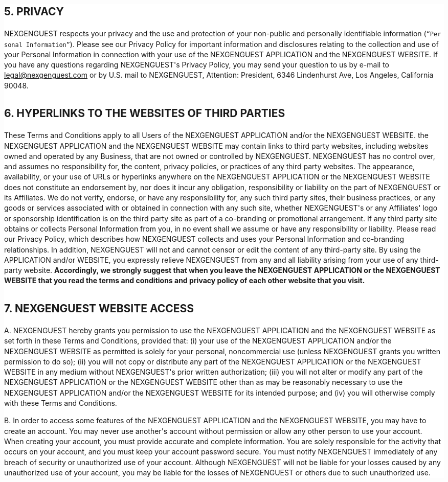## 5. PRIVACY  

NEXGENGUEST respects your privacy and the use and protection of your non-public and personally identifiable information (`“Personal Information”`). Please see our Privacy Policy for important information and disclosures relating to the collection and use of your Personal Information in connection with your use of the NEXGENGUEST APPLICATION and the NEXGENGUEST WEBSITE.  If you have any questions regarding NEXGENGUEST's Privacy Policy, you may send your question to us by e-mail to legal@nexgenguest.com or by U.S. mail to NEXGENGUEST, Attention: President, 6346 Lindenhurst Ave, Los Angeles, California 90048. 

## 6.  HYPERLINKS TO THE WEBSITES OF THIRD PARTIES 

These Terms and Conditions apply to all Users of the NEXGENGUEST APPLICATION and/or the NEXGENGUEST WEBSITE. the NEXGENGUEST APPLICATION and the NEXGENGUEST WEBSITE may contain links to third party websites, including websites owned and operated by any Business, that are not owned or controlled by NEXGENGUEST.  NEXGENGUEST has no control over, and assumes no responsibility for, the content, privacy policies, or practices of any third party websites.  The appearance, availability, or your use of URLs or hyperlinks anywhere on the NEXGENGUEST APPLICATION or the NEXGENGUEST WEBSITE does not constitute an endorsement by, nor does it incur any obligation, responsibility or liability on the part of NEXGENGUEST or its Affiliates. We do not verify, endorse, or have any responsibility for, any such third party sites, their business practices, or any goods or services associated with or obtained in connection with any such site, whether NEXGENGUEST's or any Affiliates' logo or sponsorship identification is on the third party site as part of a co-branding or promotional arrangement.  If any third party site obtains or collects Personal Information from you, in no event shall we assume or have any responsibility or liability.  Please read our Privacy Policy, which describes how NEXGENGUEST collects and uses your Personal Information and co-branding relationships.  In addition, NEXGENGUEST will not and cannot censor or edit the content of any third-party site.  By using the APPLICATION and/or WEBSITE, you expressly relieve NEXGENGUEST from any and all liability arising from your use of any third-party website.  __Accordingly, we strongly suggest that when you leave the NEXGENGUEST  APPLICATION or the NEXGENGUEST  WEBSITE that you read the terms and conditions and privacy policy of each other website that you visit.__  

## 7. NEXGENGUEST WEBSITE ACCESS 

A. NEXGENGUEST  hereby grants you permission to use the NEXGENGUEST APPLICATION and the NEXGENGUEST WEBSITE as set forth in these Terms and Conditions, provided that: (i) your use of the NEXGENGUEST APPLICATION and/or the NEXGENGUEST WEBSITE as permitted is solely for your personal, noncommercial use (unless NEXGENGUEST grants you written permission to do so); (ii) you will not copy or distribute any part of the NEXGENGUEST APPLICATION or the NEXGENGUEST WEBSITE in any medium without NEXGENGUEST's prior written authorization; (iii) you will not alter or modify any part of the NEXGENGUEST APPLICATION or the NEXGENGUEST WEBSITE other than as may be reasonably necessary to use the NEXGENGUEST APPLICATION and/or the NEXGENGUEST WEBSITE for its intended purpose; and (iv) you will otherwise comply with these Terms and Conditions. 

B. In order to access some features of the NEXGENGUEST APPLICATION and the NEXGENGUEST WEBSITE, you may have to create an account.  You may never use another's account without permission or allow any other person to use your account.  When creating your account, you must provide accurate and complete information.  You are solely responsible for the activity that occurs on your account, and you must keep your account password secure.  You must notify NEXGENGUEST immediately of any breach of security or unauthorized use of your account. Although NEXGENGUEST will not be liable for your losses caused by any unauthorized use of your account, you may be liable for the losses of NEXGENGUEST or others due to such unauthorized use.  
